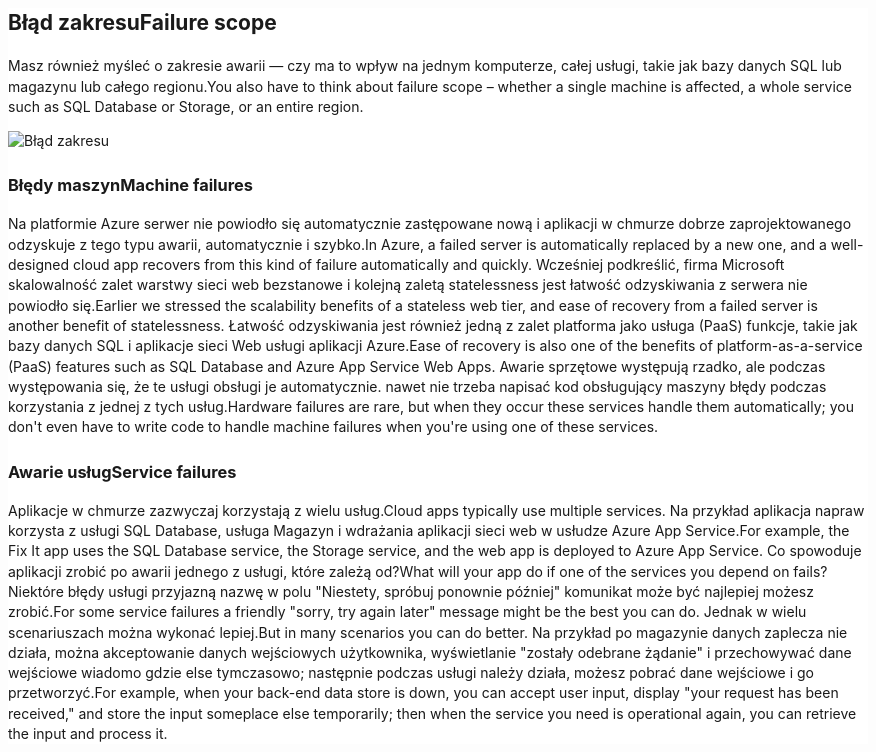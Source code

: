 ## <a name="failure-scope"></a><span data-ttu-id="52071-122">Błąd zakresu</span><span class="sxs-lookup"><span data-stu-id="52071-122">Failure scope</span></span>

<span data-ttu-id="52071-123">Masz również myśleć o zakresie awarii — czy ma to wpływ na jednym komputerze, całej usługi, takie jak bazy danych SQL lub magazynu lub całego regionu.</span><span class="sxs-lookup"><span data-stu-id="52071-123">You also have to think about failure scope – whether a single machine is affected, a whole service such as SQL Database or Storage, or an entire region.</span></span>

![Błąd zakresu](design-to-survive-failures/_static/image1.png)

### <a name="machine-failures"></a><span data-ttu-id="52071-125">Błędy maszyn</span><span class="sxs-lookup"><span data-stu-id="52071-125">Machine failures</span></span>

<span data-ttu-id="52071-126">Na platformie Azure serwer nie powiodło się automatycznie zastępowane nową i aplikacji w chmurze dobrze zaprojektowanego odzyskuje z tego typu awarii, automatycznie i szybko.</span><span class="sxs-lookup"><span data-stu-id="52071-126">In Azure, a failed server is automatically replaced by a new one, and a well-designed cloud app recovers from this kind of failure automatically and quickly.</span></span> <span data-ttu-id="52071-127">Wcześniej podkreślić, firma Microsoft skalowalność zalet warstwy sieci web bezstanowe i kolejną zaletą statelessness jest łatwość odzyskiwania z serwera nie powiodło się.</span><span class="sxs-lookup"><span data-stu-id="52071-127">Earlier we stressed the scalability benefits of a stateless web tier, and ease of recovery from a failed server is another benefit of statelessness.</span></span> <span data-ttu-id="52071-128">Łatwość odzyskiwania jest również jedną z zalet platforma jako usługa (PaaS) funkcje, takie jak bazy danych SQL i aplikacje sieci Web usługi aplikacji Azure.</span><span class="sxs-lookup"><span data-stu-id="52071-128">Ease of recovery is also one of the benefits of platform-as-a-service (PaaS) features such as SQL Database and Azure App Service Web Apps.</span></span> <span data-ttu-id="52071-129">Awarie sprzętowe występują rzadko, ale podczas występowania się, że te usługi obsługi je automatycznie. nawet nie trzeba napisać kod obsługujący maszyny błędy podczas korzystania z jednej z tych usług.</span><span class="sxs-lookup"><span data-stu-id="52071-129">Hardware failures are rare, but when they occur these services handle them automatically; you don't even have to write code to handle machine failures when you're using one of these services.</span></span>

### <a name="service-failures"></a><span data-ttu-id="52071-130">Awarie usług</span><span class="sxs-lookup"><span data-stu-id="52071-130">Service failures</span></span>

<span data-ttu-id="52071-131">Aplikacje w chmurze zazwyczaj korzystają z wielu usług.</span><span class="sxs-lookup"><span data-stu-id="52071-131">Cloud apps typically use multiple services.</span></span> <span data-ttu-id="52071-132">Na przykład aplikacja napraw korzysta z usługi SQL Database, usługa Magazyn i wdrażania aplikacji sieci web w usłudze Azure App Service.</span><span class="sxs-lookup"><span data-stu-id="52071-132">For example, the Fix It app uses the SQL Database service, the Storage service, and the web app is deployed to Azure App Service.</span></span> <span data-ttu-id="52071-133">Co spowoduje aplikacji zrobić po awarii jednego z usługi, które zależą od?</span><span class="sxs-lookup"><span data-stu-id="52071-133">What will your app do if one of the services you depend on fails?</span></span> <span data-ttu-id="52071-134">Niektóre błędy usługi przyjazną nazwę w polu "Niestety, spróbuj ponownie później" komunikat może być najlepiej możesz zrobić.</span><span class="sxs-lookup"><span data-stu-id="52071-134">For some service failures a friendly "sorry, try again later" message might be the best you can do.</span></span> <span data-ttu-id="52071-135">Jednak w wielu scenariuszach można wykonać lepiej.</span><span class="sxs-lookup"><span data-stu-id="52071-135">But in many scenarios you can do better.</span></span> <span data-ttu-id="52071-136">Na przykład po magazynie danych zaplecza nie działa, można akceptowanie danych wejściowych użytkownika, wyświetlanie "zostały odebrane żądanie" i przechowywać dane wejściowe wiadomo gdzie else tymczasowo; następnie podczas usługi należy działa, możesz pobrać dane wejściowe i go przetworzyć.</span><span class="sxs-lookup"><span data-stu-id="52071-136">For example, when your back-end data store is down, you can accept user input, display "your request has been received," and store the input someplace else temporarily; then when the service you need is operational again, you can retrieve the input and process it.</span></span>
